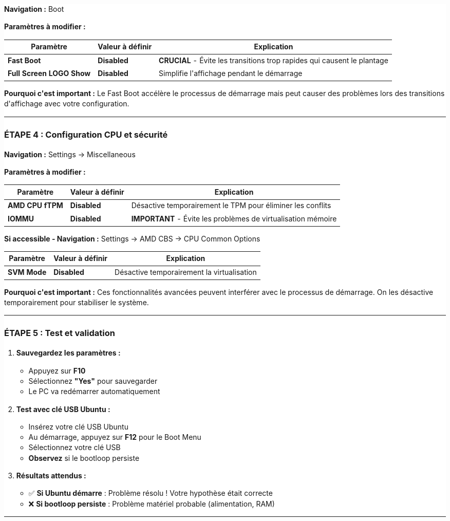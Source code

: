 **Navigation :** Boot

**Paramètres à modifier :**

| Paramètre | Valeur à définir | Explication |
|-----------|------------------|-------------|
| **Fast Boot** | **Disabled** | **CRUCIAL** - Évite les transitions trop rapides qui causent le plantage |
| **Full Screen LOGO Show** | **Disabled** | Simplifie l'affichage pendant le démarrage |

**Pourquoi c'est important :** Le Fast Boot accélère le processus de démarrage mais peut causer des problèmes lors des transitions d'affichage avec votre configuration.

---

### **ÉTAPE 4 : Configuration CPU et sécurité**

**Navigation :** Settings → Miscellaneous

**Paramètres à modifier :**

| Paramètre | Valeur à définir | Explication |
|-----------|------------------|-------------|
| **AMD CPU fTPM** | **Disabled** | Désactive temporairement le TPM pour éliminer les conflits |
| **IOMMU** | **Disabled** | **IMPORTANT** - Évite les problèmes de virtualisation mémoire |

**Si accessible - Navigation :** Settings → AMD CBS → CPU Common Options

| Paramètre | Valeur à définir | Explication |
|-----------|------------------|-------------|
| **SVM Mode** | **Disabled** | Désactive temporairement la virtualisation |

**Pourquoi c'est important :** Ces fonctionnalités avancées peuvent interférer avec le processus de démarrage. On les désactive temporairement pour stabiliser le système.

---

### **ÉTAPE 5 : Test et validation**

1. **Sauvegardez les paramètres :**
   - Appuyez sur **F10**
   - Sélectionnez **"Yes"** pour sauvegarder
   - Le PC va redémarrer automatiquement

2. **Test avec clé USB Ubuntu :**
   - Insérez votre clé USB Ubuntu
   - Au démarrage, appuyez sur **F12** pour le Boot Menu
   - Sélectionnez votre clé USB
   - **Observez** si le bootloop persiste

3. **Résultats attendus :**
   - ✅ **Si Ubuntu démarre** : Problème résolu ! Votre hypothèse était correcte
   - ❌ **Si bootloop persiste** : Problème matériel probable (alimentation, RAM)

---
